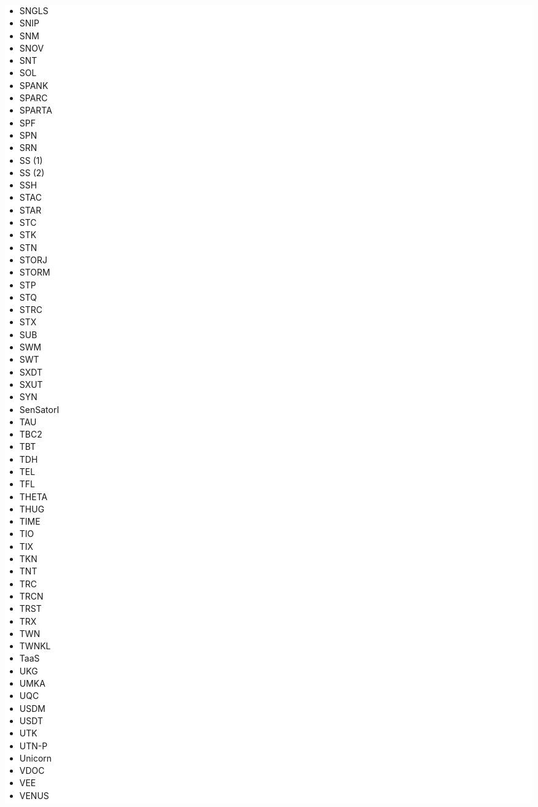 * SNGLS
* SNIP
* SNM
* SNOV
* SNT
* SOL
* SPANK
* SPARC
* SPARTA
* SPF
* SPN
* SRN
* SS (1)
* SS (2)
* SSH
* STAC
* STAR
* STC
* STK
* STN
* STORJ
* STORM
* STP
* STQ
* STRC
* STX
* SUB
* SWM
* SWT
* SXDT
* SXUT
* SYN
* SenSatorI
* TAU
* TBC2
* TBT
* TDH
* TEL
* TFL
* THETA
* THUG
* TIME
* TIO
* TIX
* TKN
* TNT
* TRC
* TRCN
* TRST
* TRX
* TWN
* TWNKL
* TaaS
* UKG
* UMKA
* UQC
* USDM
* USDT
* UTK
* UTN-P
* Unicorn
* VDOC
* VEE
* VENUS